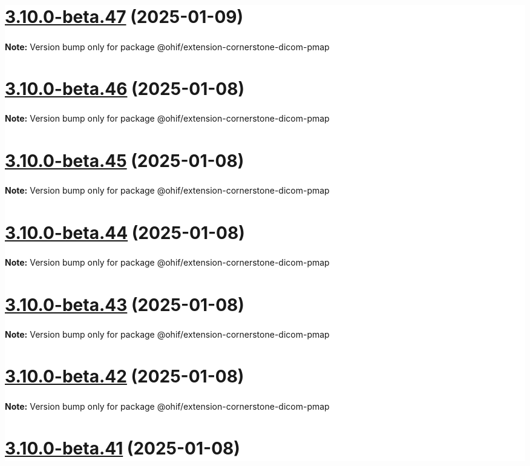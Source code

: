 
# [3.10.0-beta.47](https://github.com/OHIF/Viewers/compare/v3.10.0-beta.46...v3.10.0-beta.47) (2025-01-09)

**Note:** Version bump only for package @ohif/extension-cornerstone-dicom-pmap





# [3.10.0-beta.46](https://github.com/OHIF/Viewers/compare/v3.10.0-beta.45...v3.10.0-beta.46) (2025-01-08)

**Note:** Version bump only for package @ohif/extension-cornerstone-dicom-pmap





# [3.10.0-beta.45](https://github.com/OHIF/Viewers/compare/v3.10.0-beta.44...v3.10.0-beta.45) (2025-01-08)

**Note:** Version bump only for package @ohif/extension-cornerstone-dicom-pmap





# [3.10.0-beta.44](https://github.com/OHIF/Viewers/compare/v3.10.0-beta.43...v3.10.0-beta.44) (2025-01-08)

**Note:** Version bump only for package @ohif/extension-cornerstone-dicom-pmap





# [3.10.0-beta.43](https://github.com/OHIF/Viewers/compare/v3.10.0-beta.42...v3.10.0-beta.43) (2025-01-08)

**Note:** Version bump only for package @ohif/extension-cornerstone-dicom-pmap





# [3.10.0-beta.42](https://github.com/OHIF/Viewers/compare/v3.10.0-beta.41...v3.10.0-beta.42) (2025-01-08)

**Note:** Version bump only for package @ohif/extension-cornerstone-dicom-pmap





# [3.10.0-beta.41](https://github.com/OHIF/Viewers/compare/v3.10.0-beta.40...v3.10.0-beta.41) (2025-01-08)
